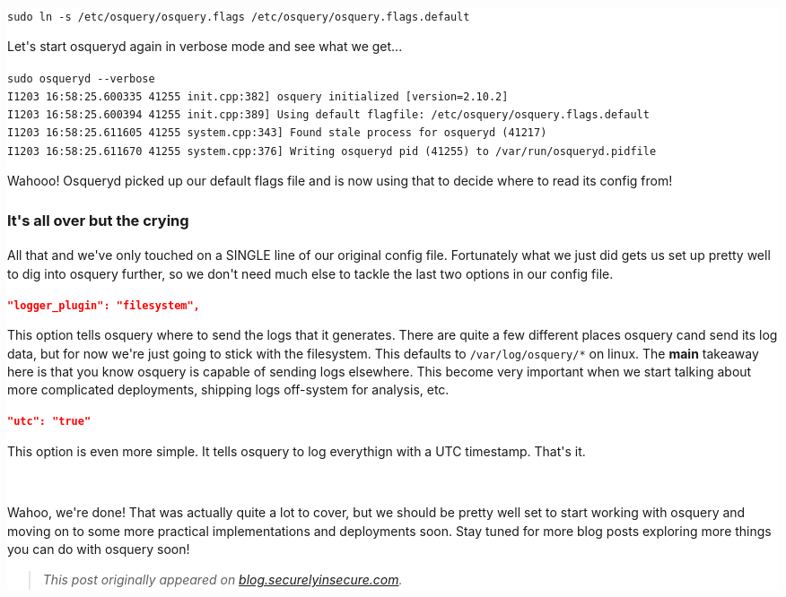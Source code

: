 ```commandline
sudo ln -s /etc/osquery/osquery.flags /etc/osquery/osquery.flags.default
```

Let's start osqueryd again in verbose mode and see what we get...

```commandline
sudo osqueryd --verbose
I1203 16:58:25.600335 41255 init.cpp:382] osquery initialized [version=2.10.2]
I1203 16:58:25.600394 41255 init.cpp:389] Using default flagfile: /etc/osquery/osquery.flags.default
I1203 16:58:25.611605 41255 system.cpp:343] Found stale process for osqueryd (41217)
I1203 16:58:25.611670 41255 system.cpp:376] Writing osqueryd pid (41255) to /var/run/osqueryd.pidfile
```

Wahooo!  Osqueryd picked up our default flags file and is now using that to decide where to read its config from!


### It's all over but the crying

All that and we've only touched on a SINGLE line of our original config file.  Fortunately what we just did gets us
set up pretty well to dig into osquery further, so we don't need much else to tackle the last two options in our
config file.

```json
"logger_plugin": "filesystem",
```

This option tells osquery where to send the logs that it generates.  There are quite a few different places osquery
cand send its log data, but for now we're just going to stick with the filesystem.  This defaults to `/var/log/osquery/*`
on linux.  The __main__ takeaway here is that you know osquery is capable of sending logs elsewhere.  This become
very important when we start talking about more complicated deployments, shipping logs off-system for analysis, etc.


```json
"utc": "true"
```
This option is even more simple.  It tells osquery to log everythign with a UTC timestamp.  That's it.

&nbsp;

Wahoo, we're done!  That was actually quite a lot to cover, but we should be pretty well set to start working with
osquery and moving on to some more practical implementations and deployments soon.  Stay tuned for more blog posts
exploring more things you can do with osquery soon!

> *This post originally appeared on [blog.securelyinsecure.com](https://blog.securelyinsecure.com/post/deploying-osquery-pt1/).*